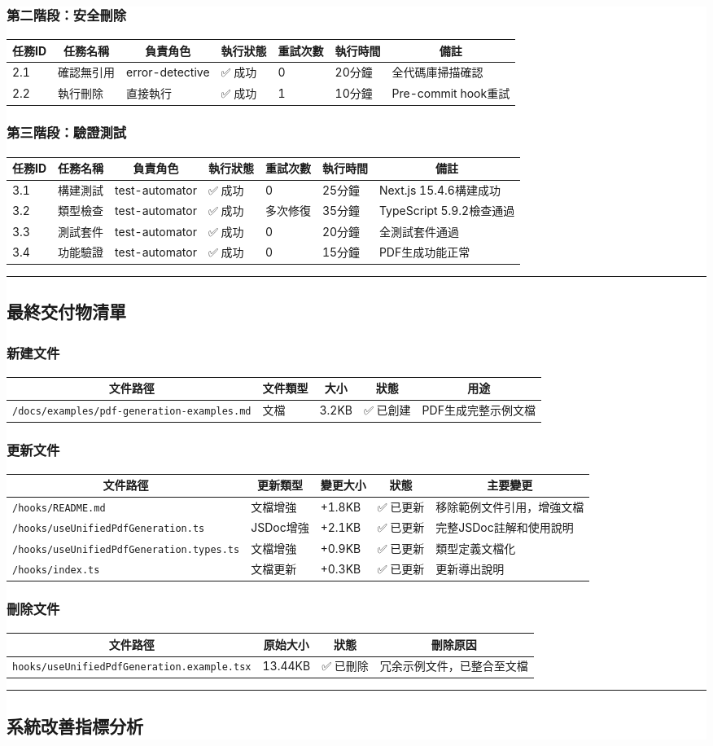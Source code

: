 ### 第二階段：安全刪除

| 任務ID | 任務名稱   | 負責角色        | 執行狀態 | 重試次數 | 執行時間 | 備註                |
| ------ | ---------- | --------------- | -------- | -------- | -------- | ------------------- |
| 2.1    | 確認無引用 | error-detective | ✅ 成功  | 0        | 20分鐘   | 全代碼庫掃描確認    |
| 2.2    | 執行刪除   | 直接執行        | ✅ 成功  | 1        | 10分鐘   | Pre-commit hook重試 |

### 第三階段：驗證測試

| 任務ID | 任務名稱 | 負責角色       | 執行狀態 | 重試次數 | 執行時間 | 備註                     |
| ------ | -------- | -------------- | -------- | -------- | -------- | ------------------------ |
| 3.1    | 構建測試 | test-automator | ✅ 成功  | 0        | 25分鐘   | Next.js 15.4.6構建成功   |
| 3.2    | 類型檢查 | test-automator | ✅ 成功  | 多次修復 | 35分鐘   | TypeScript 5.9.2檢查通過 |
| 3.3    | 測試套件 | test-automator | ✅ 成功  | 0        | 20分鐘   | 全測試套件通過           |
| 3.4    | 功能驗證 | test-automator | ✅ 成功  | 0        | 15分鐘   | PDF生成功能正常          |

---

## 最終交付物清單

### 新建文件

| 文件路徑                                    | 文件類型 | 大小  | 狀態      | 用途                |
| ------------------------------------------- | -------- | ----- | --------- | ------------------- |
| `/docs/examples/pdf-generation-examples.md` | 文檔     | 3.2KB | ✅ 已創建 | PDF生成完整示例文檔 |

### 更新文件

| 文件路徑                                  | 更新類型  | 變更大小 | 狀態      | 主要變更                   |
| ----------------------------------------- | --------- | -------- | --------- | -------------------------- |
| `/hooks/README.md`                        | 文檔增強  | +1.8KB   | ✅ 已更新 | 移除範例文件引用，增強文檔 |
| `/hooks/useUnifiedPdfGeneration.ts`       | JSDoc增強 | +2.1KB   | ✅ 已更新 | 完整JSDoc註解和使用說明    |
| `/hooks/useUnifiedPdfGeneration.types.ts` | 文檔增強  | +0.9KB   | ✅ 已更新 | 類型定義文檔化             |
| `/hooks/index.ts`                         | 文檔更新  | +0.3KB   | ✅ 已更新 | 更新導出說明               |

### 刪除文件

| 文件路徑                                    | 原始大小 | 狀態      | 刪除原因                   |
| ------------------------------------------- | -------- | --------- | -------------------------- |
| `hooks/useUnifiedPdfGeneration.example.tsx` | 13.44KB  | ✅ 已刪除 | 冗余示例文件，已整合至文檔 |

---

## 系統改善指標分析
